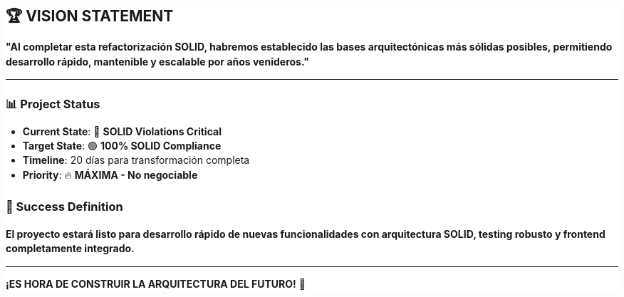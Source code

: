 
## 🏆 **VISION STATEMENT**

**"Al completar esta refactorización SOLID, habremos establecido las bases arquitectónicas más sólidas posibles, permitiendo desarrollo rápido, mantenible y escalable por años venideros."**

---

### **📊 Project Status**

- **Current State**: 🔴 **SOLID Violations Critical**
- **Target State**: 🟢 **100% SOLID Compliance**
- **Timeline**: 20 días para transformación completa
- **Priority**: 🔥 **MÁXIMA - No negociable**

### **🎯 Success Definition**

**El proyecto estará listo para desarrollo rápido de nuevas funcionalidades con arquitectura SOLID, testing robusto y frontend completamente integrado.**

---

**¡ES HORA DE CONSTRUIR LA ARQUITECTURA DEL FUTURO!** 🚀

